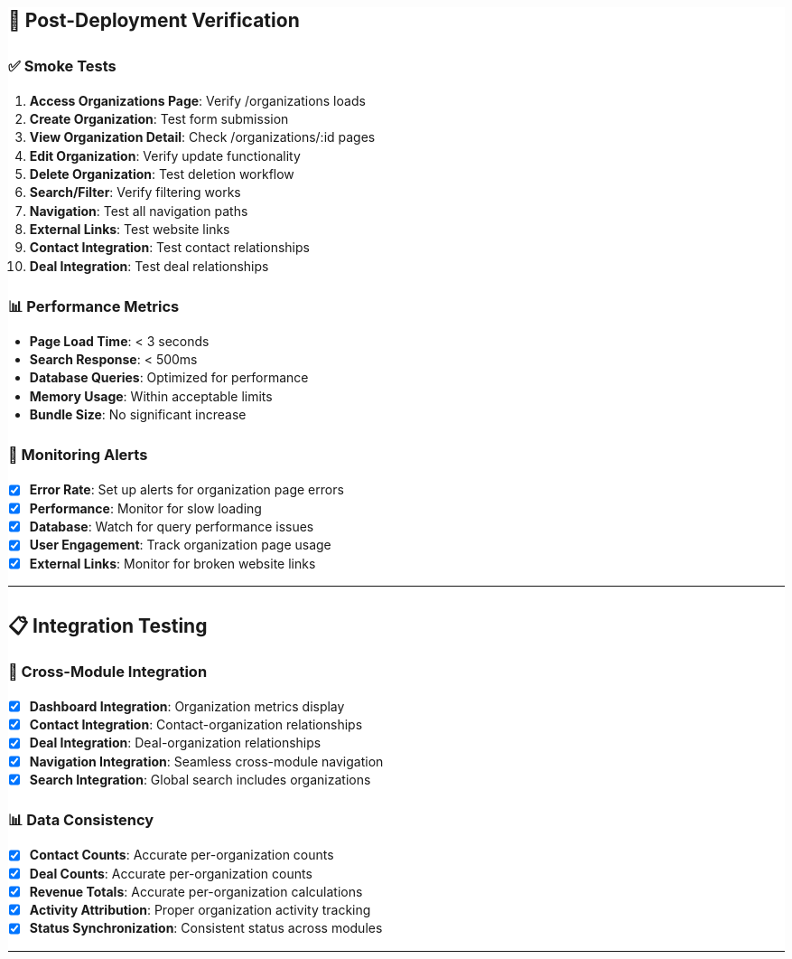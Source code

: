 
## 🧪 Post-Deployment Verification

### ✅ Smoke Tests
1. **Access Organizations Page**: Verify /organizations loads
2. **Create Organization**: Test form submission
3. **View Organization Detail**: Check /organizations/:id pages
4. **Edit Organization**: Verify update functionality
5. **Delete Organization**: Test deletion workflow
6. **Search/Filter**: Verify filtering works
7. **Navigation**: Test all navigation paths
8. **External Links**: Test website links
9. **Contact Integration**: Test contact relationships
10. **Deal Integration**: Test deal relationships

### 📊 Performance Metrics
- **Page Load Time**: < 3 seconds
- **Search Response**: < 500ms
- **Database Queries**: Optimized for performance
- **Memory Usage**: Within acceptable limits
- **Bundle Size**: No significant increase

### 🔔 Monitoring Alerts
- [x] **Error Rate**: Set up alerts for organization page errors
- [x] **Performance**: Monitor for slow loading
- [x] **Database**: Watch for query performance issues
- [x] **User Engagement**: Track organization page usage
- [x] **External Links**: Monitor for broken website links

---

## 📋 Integration Testing

### 🔗 Cross-Module Integration
- [x] **Dashboard Integration**: Organization metrics display
- [x] **Contact Integration**: Contact-organization relationships
- [x] **Deal Integration**: Deal-organization relationships
- [x] **Navigation Integration**: Seamless cross-module navigation
- [x] **Search Integration**: Global search includes organizations

### 📊 Data Consistency
- [x] **Contact Counts**: Accurate per-organization counts
- [x] **Deal Counts**: Accurate per-organization counts
- [x] **Revenue Totals**: Accurate per-organization calculations
- [x] **Activity Attribution**: Proper organization activity tracking
- [x] **Status Synchronization**: Consistent status across modules

---
